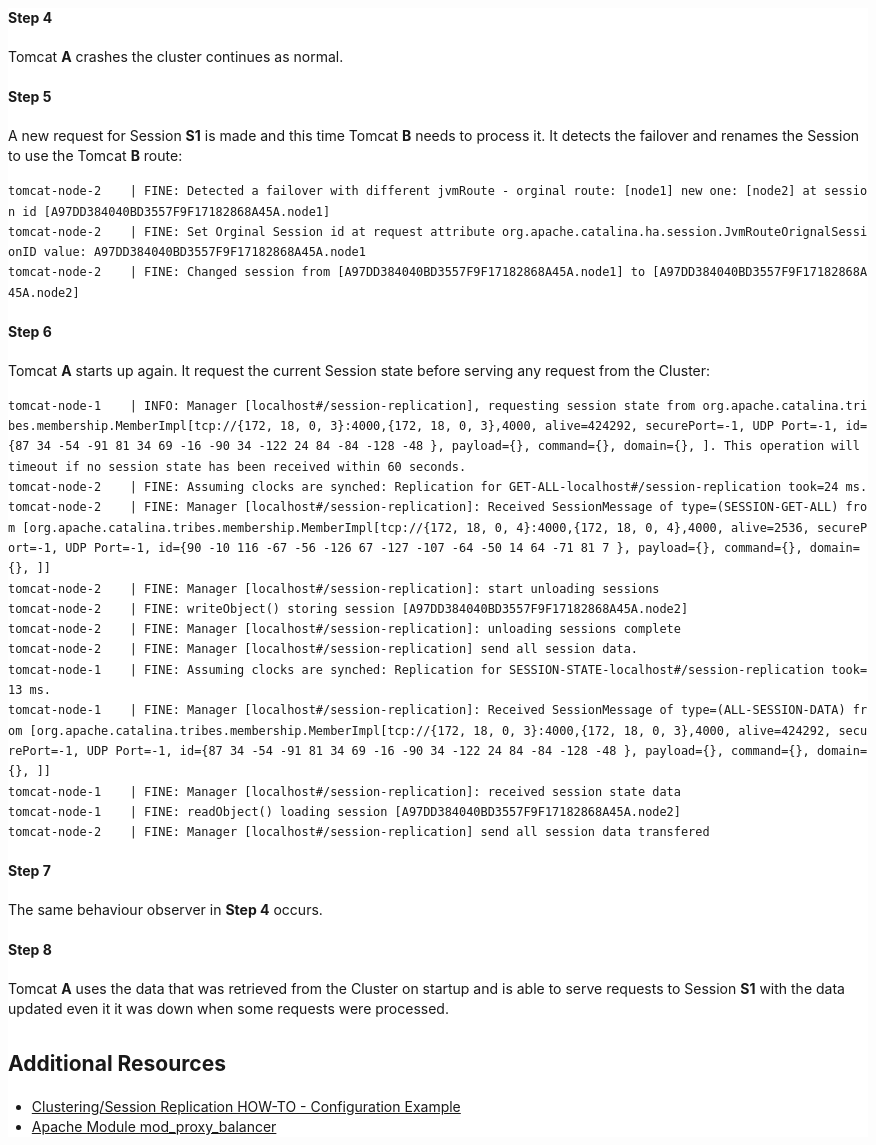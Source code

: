 #### Step 4
Tomcat **A** crashes the cluster continues as normal.

#### Step 5
A new request for Session **S1** is made and this time Tomcat **B** needs to process it. It detects the failover and 
renames the Session to use the Tomcat **B** route:

````
tomcat-node-2    | FINE: Detected a failover with different jvmRoute - orginal route: [node1] new one: [node2] at session id [A97DD384040BD3557F9F17182868A45A.node1]
tomcat-node-2    | FINE: Set Orginal Session id at request attribute org.apache.catalina.ha.session.JvmRouteOrignalSessionID value: A97DD384040BD3557F9F17182868A45A.node1
tomcat-node-2    | FINE: Changed session from [A97DD384040BD3557F9F17182868A45A.node1] to [A97DD384040BD3557F9F17182868A45A.node2]
````

#### Step 6
Tomcat **A** starts up again. It request the current Session state before serving any request from the Cluster:

```
tomcat-node-1    | INFO: Manager [localhost#/session-replication], requesting session state from org.apache.catalina.tribes.membership.MemberImpl[tcp://{172, 18, 0, 3}:4000,{172, 18, 0, 3},4000, alive=424292, securePort=-1, UDP Port=-1, id={87 34 -54 -91 81 34 69 -16 -90 34 -122 24 84 -84 -128 -48 }, payload={}, command={}, domain={}, ]. This operation will timeout if no session state has been received within 60 seconds.
tomcat-node-2    | FINE: Assuming clocks are synched: Replication for GET-ALL-localhost#/session-replication took=24 ms.
tomcat-node-2    | FINE: Manager [localhost#/session-replication]: Received SessionMessage of type=(SESSION-GET-ALL) from [org.apache.catalina.tribes.membership.MemberImpl[tcp://{172, 18, 0, 4}:4000,{172, 18, 0, 4},4000, alive=2536, securePort=-1, UDP Port=-1, id={90 -10 116 -67 -56 -126 67 -127 -107 -64 -50 14 64 -71 81 7 }, payload={}, command={}, domain={}, ]]
tomcat-node-2    | FINE: Manager [localhost#/session-replication]: start unloading sessions
tomcat-node-2    | FINE: writeObject() storing session [A97DD384040BD3557F9F17182868A45A.node2]
tomcat-node-2    | FINE: Manager [localhost#/session-replication]: unloading sessions complete
tomcat-node-2    | FINE: Manager [localhost#/session-replication] send all session data.
tomcat-node-1    | FINE: Assuming clocks are synched: Replication for SESSION-STATE-localhost#/session-replication took=13 ms.
tomcat-node-1    | FINE: Manager [localhost#/session-replication]: Received SessionMessage of type=(ALL-SESSION-DATA) from [org.apache.catalina.tribes.membership.MemberImpl[tcp://{172, 18, 0, 3}:4000,{172, 18, 0, 3},4000, alive=424292, securePort=-1, UDP Port=-1, id={87 34 -54 -91 81 34 69 -16 -90 34 -122 24 84 -84 -128 -48 }, payload={}, command={}, domain={}, ]]
tomcat-node-1    | FINE: Manager [localhost#/session-replication]: received session state data
tomcat-node-1    | FINE: readObject() loading session [A97DD384040BD3557F9F17182868A45A.node2]
tomcat-node-2    | FINE: Manager [localhost#/session-replication] send all session data transfered
```

#### Step 7
The same behaviour observer in **Step 4** occurs.

#### Step 8
Tomcat **A** uses the data that was retrieved from the Cluster on startup and is able to serve requests to Session 
**S1** with the data updated even it it was down when some requests were processed. 

## Additional Resources

* [Clustering/Session Replication HOW-TO - Configuration Example](https://tomcat.apache.org/tomcat-7.0-doc/cluster-howto.html#Configuration_Example)
* [Apache Module mod_proxy_balancer ](https://httpd.apache.org/docs/2.4/mod/mod_proxy_balancer.html)
